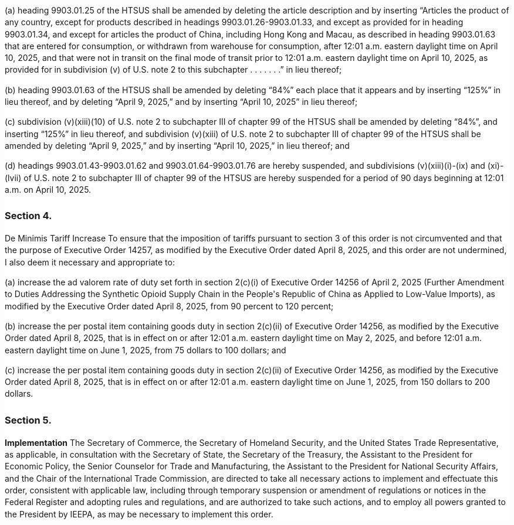 (a) heading 9903.01.25 of the HTSUS shall be amended by deleting the article description and by inserting “Articles the product of any country, except for products described in headings 9903.01.26-9903.01.33, and except as provided for in heading 9903.01.34, and except for articles the product of China, including Hong Kong and Macau, as described in heading 9903.01.63 that are entered for consumption, or withdrawn from warehouse for consumption, after 12:01 a.m. eastern daylight time on April 10, 2025, and that were not in transit on the final mode of transit prior to 12:01 a.m. eastern daylight time on April 10, 2025, as provided for in subdivision (v) of U.S. note 2 to this subchapter . . . . . . .” in lieu thereof; 

(b) heading 9903.01.63 of the HTSUS shall be amended by deleting “84%” each place that it appears and by inserting “125%” in lieu thereof, and by deleting “April 9, 2025,” and by inserting “April 10, 2025” in lieu thereof; 

(c) subdivision (v)(xiii)(10) of U.S. note 2 to subchapter III of chapter 99 of the HTSUS shall be amended by deleting “84%”, and inserting “125%” in lieu thereof, and subdivision (v)(xiii) of U.S. note 2 to subchapter III of chapter 99 of the HTSUS shall be amended by deleting “April 9, 2025,” and by inserting “April 10, 2025,” in lieu thereof; and

(d) headings 9903.01.43-9903.01.62 and 9903.01.64-9903.01.76 are hereby suspended, and subdivisions (v)(xiii)(i)-(ix) and (xi)-(lvii) of U.S. note 2 to subchapter III of chapter 99 of the HTSUS are hereby suspended for a period of 90 days beginning at 12:01 a.m. on April 10, 2025.
### Section 4.

De Minimis Tariff Increase To ensure that the imposition of tariffs pursuant to section 3 of this order is not circumvented and that the purpose of Executive Order 14257, as modified by the Executive Order dated April 8, 2025, and this order are not undermined, I also deem it necessary and appropriate to: 

(a) increase the 
ad valorem
rate of duty set forth in section 2(c)(i) of Executive Order 14256 of April 2, 2025 (Further Amendment to Duties Addressing the Synthetic Opioid Supply Chain in the People's Republic of China as Applied to Low-Value Imports), as modified by the Executive Order dated April 8, 2025, from 90 percent to 120 percent;

(b) increase the per postal item containing goods duty in section 2(c)(ii) of Executive Order 14256, as modified by the Executive Order dated April 8, 2025, that is in effect on or after 12:01 a.m. eastern daylight time on May 2, 2025, and before 12:01 a.m. eastern daylight time on June 1, 2025, from 75 dollars to 100 dollars; and

(c) increase the per postal item containing goods duty in section 2(c)(ii) of Executive Order 14256, as modified by the Executive Order dated April 8, 2025, that is in effect on or after 12:01 a.m. eastern daylight time on June 1, 2025, from 150 dollars to 200 dollars.
### Section 5.

**Implementation**
 The Secretary of Commerce, the Secretary of Homeland Security, and the United States Trade Representative, as applicable, in consultation with the Secretary of State, the Secretary of the Treasury, the Assistant to the President for Economic Policy, the Senior Counselor for Trade and Manufacturing, the Assistant to the President for National Security Affairs, and the Chair of the International Trade Commission, are directed to take all necessary actions to implement and effectuate this order, consistent with applicable law, including through temporary suspension or amendment of regulations or notices in the 
Federal Register
and adopting rules and regulations, and are authorized to take such actions, and to employ all powers granted to the President by IEEPA, as may be necessary to implement this order.
